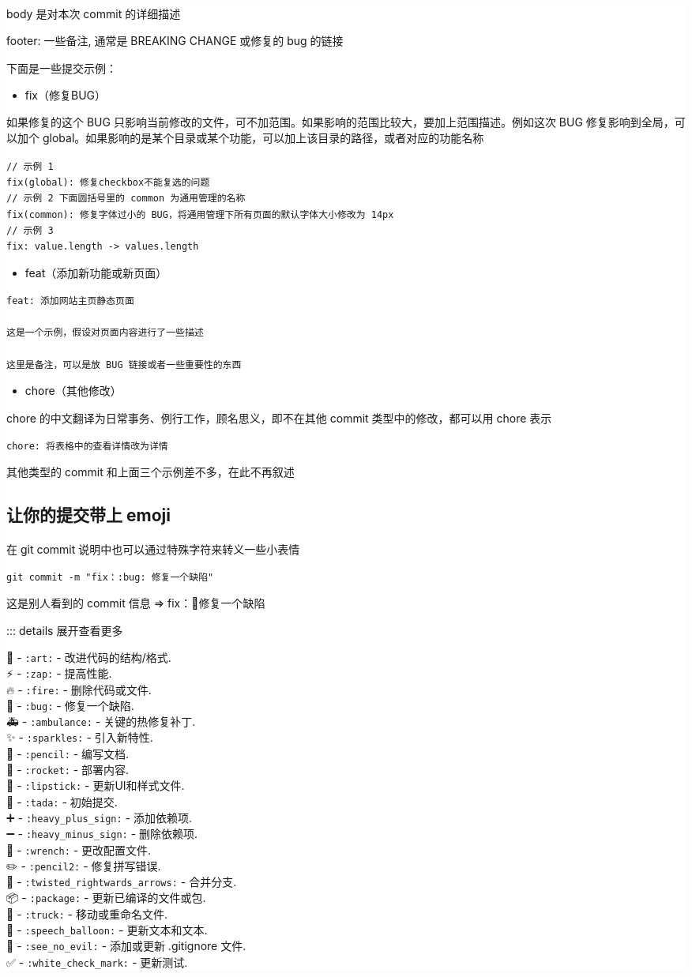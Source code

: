 body 是对本次 commit 的详细描述

footer: 一些备注, 通常是 BREAKING CHANGE 或修复的 bug 的链接

下面是一些提交示例：

+ fix（修复BUG）

如果修复的这个 BUG 只影响当前修改的文件，可不加范围。如果影响的范围比较大，要加上范围描述。例如这次 BUG 修复影响到全局，可以加个 global。如果影响的是某个目录或某个功能，可以加上该目录的路径，或者对应的功能名称

```
// 示例 1
fix(global): 修复checkbox不能复选的问题
// 示例 2 下面圆括号里的 common 为通用管理的名称
fix(common): 修复字体过小的 BUG，将通用管理下所有页面的默认字体大小修改为 14px
// 示例 3
fix: value.length -> values.length
```

+ feat（添加新功能或新页面）

```
feat: 添加网站主页静态页面

这是一个示例，假设对页面内容进行了一些描述

这里是备注，可以是放 BUG 链接或者一些重要性的东西
```

+ chore（其他修改）

chore 的中文翻译为日常事务、例行工作，顾名思义，即不在其他 commit 类型中的修改，都可以用 chore 表示

```
chore: 将表格中的查看详情改为详情
```

其他类型的 commit 和上面三个示例差不多，在此不再叙述

## 让你的提交带上 emoji

在 git commit 说明中也可以通过特殊字符来转义一些小表情

```shell
git commit -m "fix：:bug: 修复一个缺陷"
```

这是别人看到的 commit 信息 => fix：:bug:修复一个缺陷

::: details 展开查看更多

🎨 - `:art:` - 改进代码的结构/格式.  
⚡️ - `:zap:` - 提高性能.  
🔥 - `:fire:` - 删除代码或文件.  
🐛 - `:bug:` - 修复一个缺陷.  
🚑 - `:ambulance:` - 关键的热修复补丁.  
✨ - `:sparkles:` - 引入新特性.  
📝 - `:pencil:` - 编写文档.  
🚀 - `:rocket:` - 部署内容.  
💄 - `:lipstick:` - 更新UI和样式文件.  
🎉 - `:tada:` - 初始提交.  
➕ - `:heavy_plus_sign:` - 添加依赖项.  
➖ - `:heavy_minus_sign:` - 删除依赖项.  
🔧 - `:wrench:` - 更改配置文件.  
✏️ - `:pencil2:` - 修复拼写错误.  
🔀 - `:twisted_rightwards_arrows:` - 合并分支.  
📦 - `:package:` - 更新已编译的文件或包.  
🚚 - `:truck:` - 移动或重命名文件.  
💬 - `:speech_balloon:` - 更新文本和文本.  
🙈 - `:see_no_evil:` - 添加或更新 .gitignore 文件.  
✅ - `:white_check_mark:` - 更新测试.  